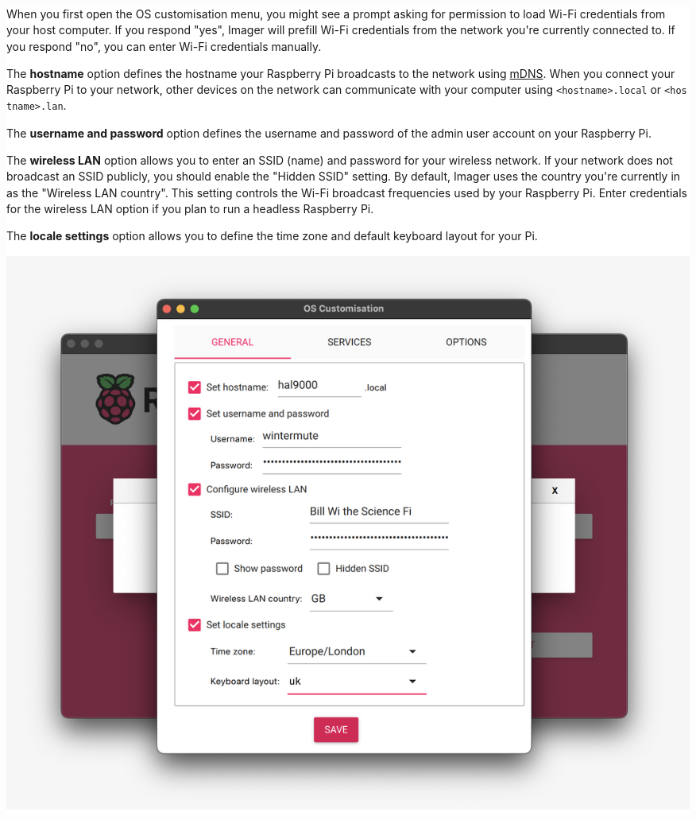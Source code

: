 When you first open the OS customisation menu, you might see a prompt asking for permission to load Wi-Fi credentials from your host computer. If you respond "yes", Imager will prefill Wi-Fi credentials from the network you're currently connected to. If you respond "no", you can enter Wi-Fi credentials manually.

The **hostname** option defines the hostname your Raspberry Pi broadcasts to the network using [mDNS](https://en.wikipedia.org/wiki/Multicast_DNS). When you connect your Raspberry Pi to your network, other devices on the network can communicate with your computer using `<hostname>.local` or `<hostname>.lan`.

The **username and password** option defines the username and password of the admin user account on your Raspberry Pi.

The **wireless LAN** option allows you to enter an SSID (name) and password for your wireless network. If your network does not broadcast an SSID publicly, you should enable the "Hidden SSID" setting. By default, Imager uses the country you're currently in as the "Wireless LAN country". This setting controls the Wi-Fi broadcast frequencies used by your Raspberry Pi. Enter credentials for the wireless LAN option if you plan to run a headless Raspberry Pi.

The **locale settings** option allows you to define the time zone and default keyboard layout for your Pi.

![General settings in the OS customisation menu](/img/pi-one/getting-started/imager/os-customisation-general.png)
